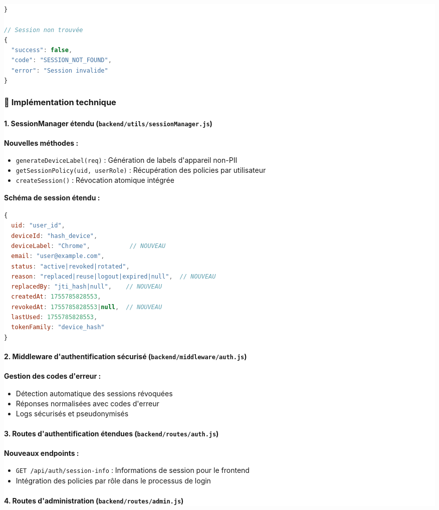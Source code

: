 ```javascript
}

// Session non trouvée
{
  "success": false,
  "code": "SESSION_NOT_FOUND",
  "error": "Session invalide"
}
```

### 🔧 **Implémentation technique**

#### **1. SessionManager étendu (`backend/utils/sessionManager.js`)**

**Nouvelles méthodes :**
- `generateDeviceLabel(req)` : Génération de labels d'appareil non-PII
- `getSessionPolicy(uid, userRole)` : Récupération des policies par utilisateur
- `createSession()` : Révocation atomique intégrée

**Schéma de session étendu :**
```javascript
{
  uid: "user_id",
  deviceId: "hash_device",
  deviceLabel: "Chrome",           // NOUVEAU
  email: "user@example.com",
  status: "active|revoked|rotated",
  reason: "replaced|reuse|logout|expired|null",  // NOUVEAU
  replacedBy: "jti_hash|null",    // NOUVEAU
  createdAt: 1755785828553,
  revokedAt: 1755785828553|null,  // NOUVEAU
  lastUsed: 1755785828553,
  tokenFamily: "device_hash"
}
```

#### **2. Middleware d'authentification sécurisé (`backend/middleware/auth.js`)**

**Gestion des codes d'erreur :**
- Détection automatique des sessions révoquées
- Réponses normalisées avec codes d'erreur
- Logs sécurisés et pseudonymisés

#### **3. Routes d'authentification étendues (`backend/routes/auth.js`)**

**Nouveaux endpoints :**
- `GET /api/auth/session-info` : Informations de session pour le frontend
- Intégration des policies par rôle dans le processus de login

#### **4. Routes d'administration (`backend/routes/admin.js`)**
